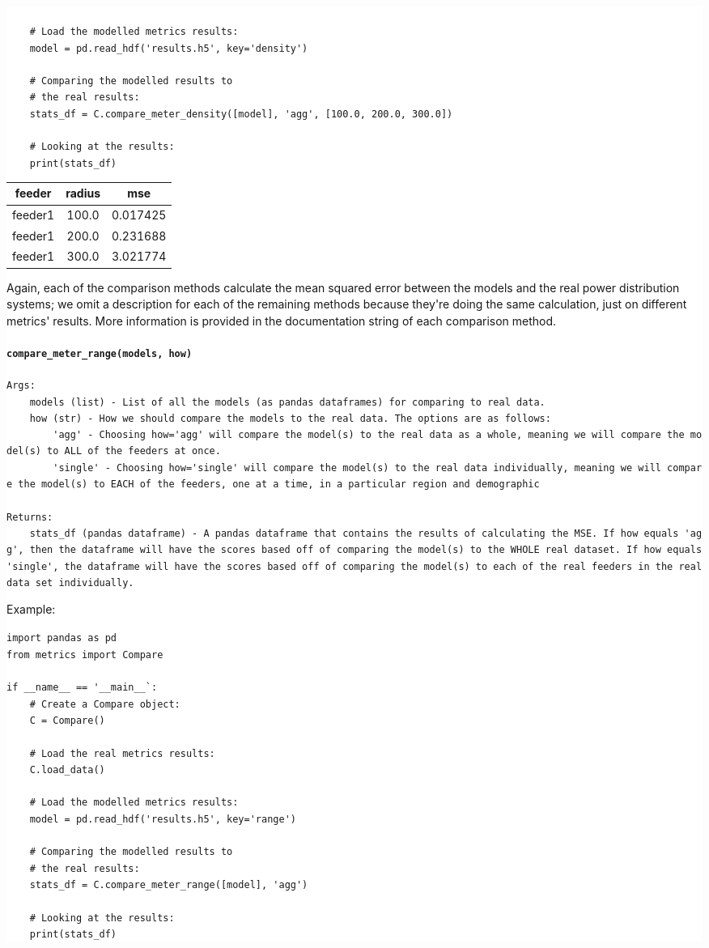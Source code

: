 ```

	# Load the modelled metrics results:
	model = pd.read_hdf('results.h5', key='density')

	# Comparing the modelled results to
	# the real results:
	stats_df = C.compare_meter_density([model], 'agg', [100.0, 200.0, 300.0])

	# Looking at the results:
	print(stats_df)
```

| feeder  | radius |   mse    |
|:-------:|:------:|:--------:|
| feeder1 | 100.0  | 0.017425 |
| feeder1 | 200.0  | 0.231688 |
| feeder1 | 300.0  | 3.021774 |

Again, each of the comparison methods calculate the mean squared error between the models and the real power distribution systems; we omit a description for each of the remaining methods because they're doing the same calculation, just on different metrics' results. More information is provided in the documentation string of each comparison method.

#### `compare_meter_range(models, how)`
```
Args:
	models (list) - List of all the models (as pandas dataframes) for comparing to real data.
	how (str) - How we should compare the models to the real data. The options are as follows:
		'agg' - Choosing how='agg' will compare the model(s) to the real data as a whole, meaning we will compare the model(s) to ALL of the feeders at once.
		'single' - Choosing how='single' will compare the model(s) to the real data individually, meaning we will compare the model(s) to EACH of the feeders, one at a time, in a particular region and demographic

Returns:
	stats_df (pandas dataframe) - A pandas dataframe that contains the results of calculating the MSE. If how equals 'agg', then the dataframe will have the scores based off of comparing the model(s) to the WHOLE real dataset. If how equals 'single', the dataframe will have the scores based off of comparing the model(s) to each of the real feeders in the real data set individually.
```
Example:
```
import pandas as pd
from metrics import Compare

if __name__ == '__main__`:
	# Create a Compare object:
	C = Compare()
	
	# Load the real metrics results:
	C.load_data()

	# Load the modelled metrics results:
	model = pd.read_hdf('results.h5', key='range')

	# Comparing the modelled results to
	# the real results:
	stats_df = C.compare_meter_range([model], 'agg')

	# Looking at the results:
	print(stats_df)
```
